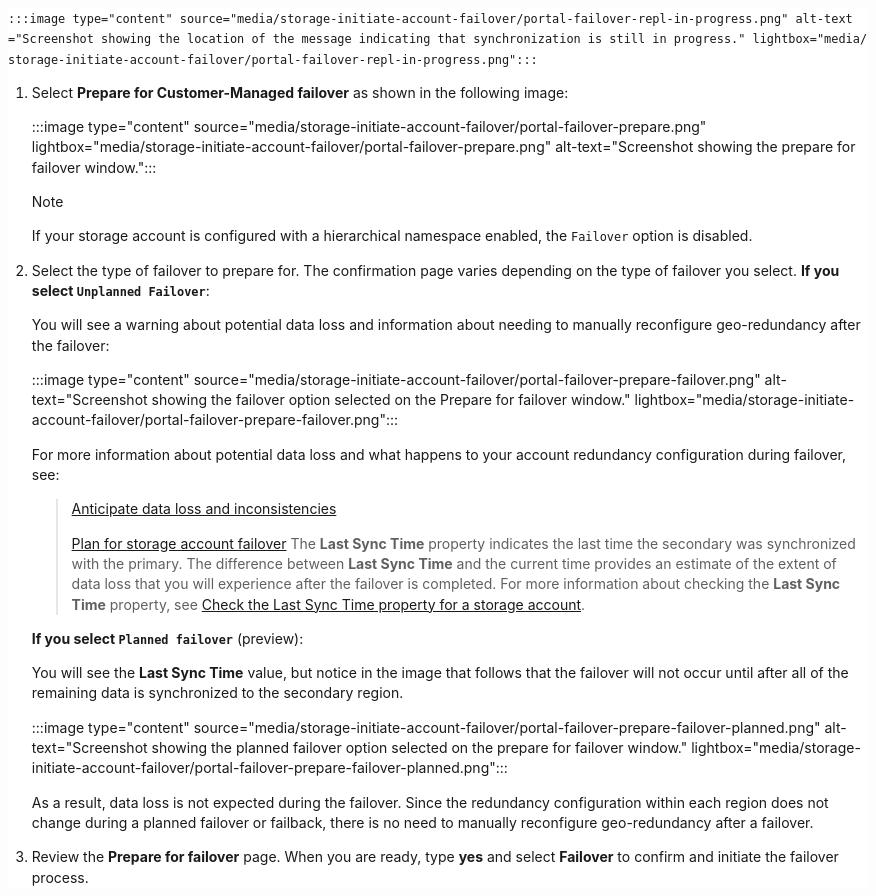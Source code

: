     :::image type="content" source="media/storage-initiate-account-failover/portal-failover-repl-in-progress.png" alt-text="Screenshot showing the location of the message indicating that synchronization is still in progress." lightbox="media/storage-initiate-account-failover/portal-failover-repl-in-progress.png":::

1. Select **Prepare for Customer-Managed failover** as shown in the following image:

    :::image type="content" source="media/storage-initiate-account-failover/portal-failover-prepare.png" lightbox="media/storage-initiate-account-failover/portal-failover-prepare.png" alt-text="Screenshot showing the prepare for failover window.":::

    > [!NOTE]
    > If your storage account is configured with a hierarchical namespace enabled, the `Failover` option is disabled.

1. Select the type of failover to prepare for. The confirmation page varies depending on the type of failover you select.
    **If you select `Unplanned Failover`**:

    You will see a warning about potential data loss and information about needing to manually reconfigure geo-redundancy after the failover:

    :::image type="content" source="media/storage-initiate-account-failover/portal-failover-prepare-failover.png" alt-text="Screenshot showing the failover option selected on the Prepare for failover window." lightbox="media/storage-initiate-account-failover/portal-failover-prepare-failover.png":::

    For more information about potential data loss and what happens to your account redundancy configuration during failover, see:

    > [Anticipate data loss and inconsistencies](storage-disaster-recovery-guidance.md#anticipate-data-loss-and-inconsistencies)
    >
    > [Plan for storage account failover](storage-disaster-recovery-guidance.md#plan-for-storage-account-failover)
    The **Last Sync Time** property indicates the last time the secondary was synchronized with the primary. The difference between **Last Sync Time** and the current time provides an estimate of the extent of data loss that you will experience after the failover is completed. For more information about checking the **Last Sync Time** property, see [Check the Last Sync Time property for a storage account](last-sync-time-get.md).

    **If you select `Planned failover`** (preview):

    You will see the **Last Sync Time** value, but notice in the image that follows that the failover will not occur until after all of the remaining data is synchronized to the secondary region.

    :::image type="content" source="media/storage-initiate-account-failover/portal-failover-prepare-failover-planned.png" alt-text="Screenshot showing the planned failover option selected on the prepare for failover window." lightbox="media/storage-initiate-account-failover/portal-failover-prepare-failover-planned.png":::

    As a result, data loss is not expected during the failover. Since the redundancy configuration within each region does not change during a planned failover or failback, there is no need to manually reconfigure geo-redundancy after a failover.

1. Review the **Prepare for failover** page. When you are ready, type **yes** and select **Failover** to confirm and initiate the failover process.
